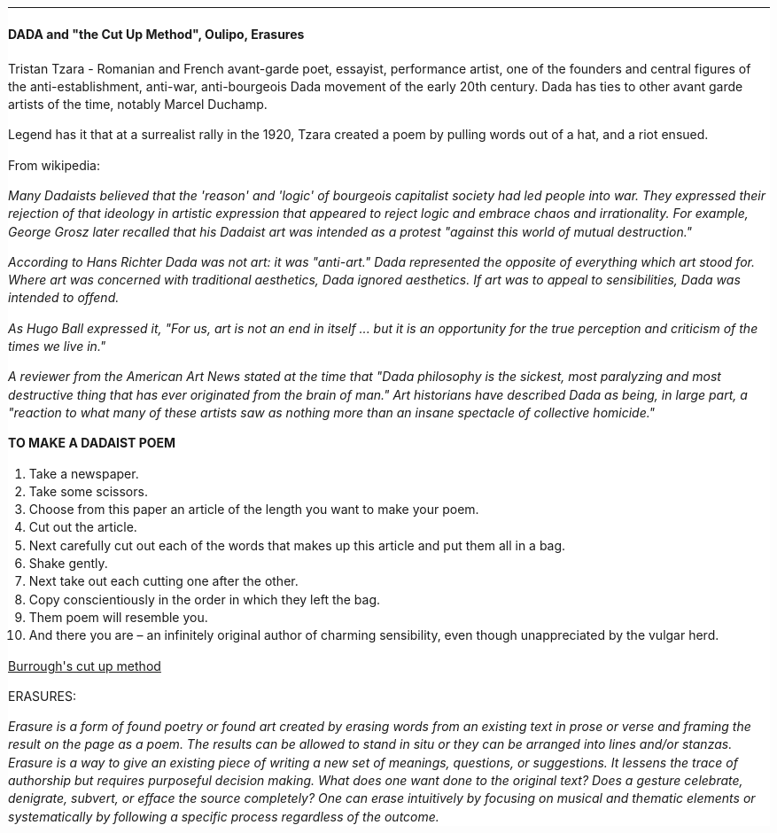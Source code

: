 ------

#### DADA and "the Cut Up Method", Oulipo, Erasures

Tristan Tzara - Romanian and French avant-garde poet, essayist, performance artist, one of the founders and central figures of the anti-establishment, anti-war, anti-bourgeois Dada movement of the early 20th century. Dada has ties to other avant garde artists of the time, notably Marcel Duchamp. 

Legend has it that at a surrealist rally in the 1920, Tzara created a poem by pulling words out of a hat, and a riot ensued.

From wikipedia:

*Many Dadaists believed that the 'reason' and 'logic' of bourgeois capitalist society had led people into war. They expressed their rejection of that ideology in artistic expression that appeared to reject logic and embrace chaos and irrationality. For example, George Grosz later recalled that his Dadaist art was intended as a protest "against this world of mutual destruction."*

*According to Hans Richter Dada was not art: it was "anti-art." Dada represented the opposite of everything which art stood for. Where art was concerned with traditional aesthetics, Dada ignored aesthetics. If art was to appeal to sensibilities, Dada was intended to offend.*

*As Hugo Ball expressed it, "For us, art is not an end in itself ... but it is an opportunity for the true perception and criticism of the times we live in."*

*A reviewer from the American Art News stated at the time that "Dada philosophy is the sickest, most paralyzing and most destructive thing that has ever originated from the brain of man." Art historians have described Dada as being, in large part, a "reaction to what many of these artists saw as nothing more than an insane spectacle of collective homicide."*

**TO MAKE A DADAIST POEM**

1. Take a newspaper.
2. Take some scissors.
3. Choose from this paper an article of the length you want to make your poem.
4. Cut out the article.
5. Next carefully cut out each of the words that makes up this article and put them all in a bag.
6. Shake gently.
7. Next take out each cutting one after the other.
8. Copy conscientiously in the order in which they left the bag.
9. Them poem will resemble you.
10. And there you are – an infinitely original author of charming sensibility, even though unappreciated by the vulgar herd.

[Burrough's cut up method](http://www.writing.upenn.edu/~afilreis/88v/burroughs-cutup.html)

ERASURES:

*Erasure is a form of found poetry or found art created by erasing words from an existing text in prose or verse and framing the result on the page as a poem. The results can be allowed to stand in situ or they can be arranged into lines and/or stanzas. Erasure is a way to give an existing piece of writing a new set of meanings, questions, or suggestions. It lessens the trace of authorship but requires purposeful decision making. What does one want done to the original text? Does a gesture celebrate, denigrate, subvert, or efface the source completely? One can erase intuitively by focusing on musical and thematic elements or systematically by following a specific process regardless of the outcome.*
